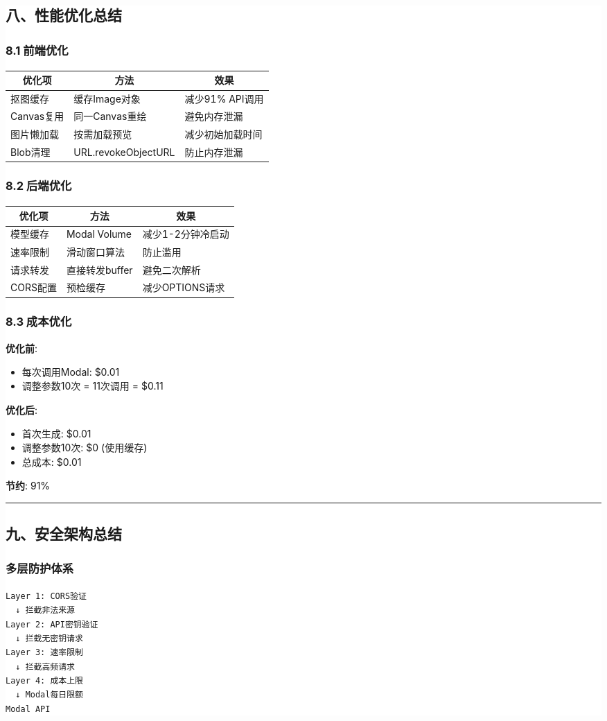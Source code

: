 ## 八、性能优化总结

### 8.1 前端优化

| 优化项 | 方法 | 效果 |
|--------|------|------|
| 抠图缓存 | 缓存Image对象 | 减少91% API调用 |
| Canvas复用 | 同一Canvas重绘 | 避免内存泄漏 |
| 图片懒加载 | 按需加载预览 | 减少初始加载时间 |
| Blob清理 | URL.revokeObjectURL | 防止内存泄漏 |

### 8.2 后端优化

| 优化项 | 方法 | 效果 |
|--------|------|------|
| 模型缓存 | Modal Volume | 减少1-2分钟冷启动 |
| 速率限制 | 滑动窗口算法 | 防止滥用 |
| 请求转发 | 直接转发buffer | 避免二次解析 |
| CORS配置 | 预检缓存 | 减少OPTIONS请求 |

### 8.3 成本优化

**优化前**:
- 每次调用Modal: $0.01
- 调整参数10次 = 11次调用 = $0.11

**优化后**:
- 首次生成: $0.01
- 调整参数10次: $0 (使用缓存)
- 总成本: $0.01

**节约**: 91%

---

## 九、安全架构总结

### 多层防护体系

```
Layer 1: CORS验证
  ↓ 拦截非法来源
Layer 2: API密钥验证
  ↓ 拦截无密钥请求
Layer 3: 速率限制
  ↓ 拦截高频请求
Layer 4: 成本上限
  ↓ Modal每日限额
Modal API
```
